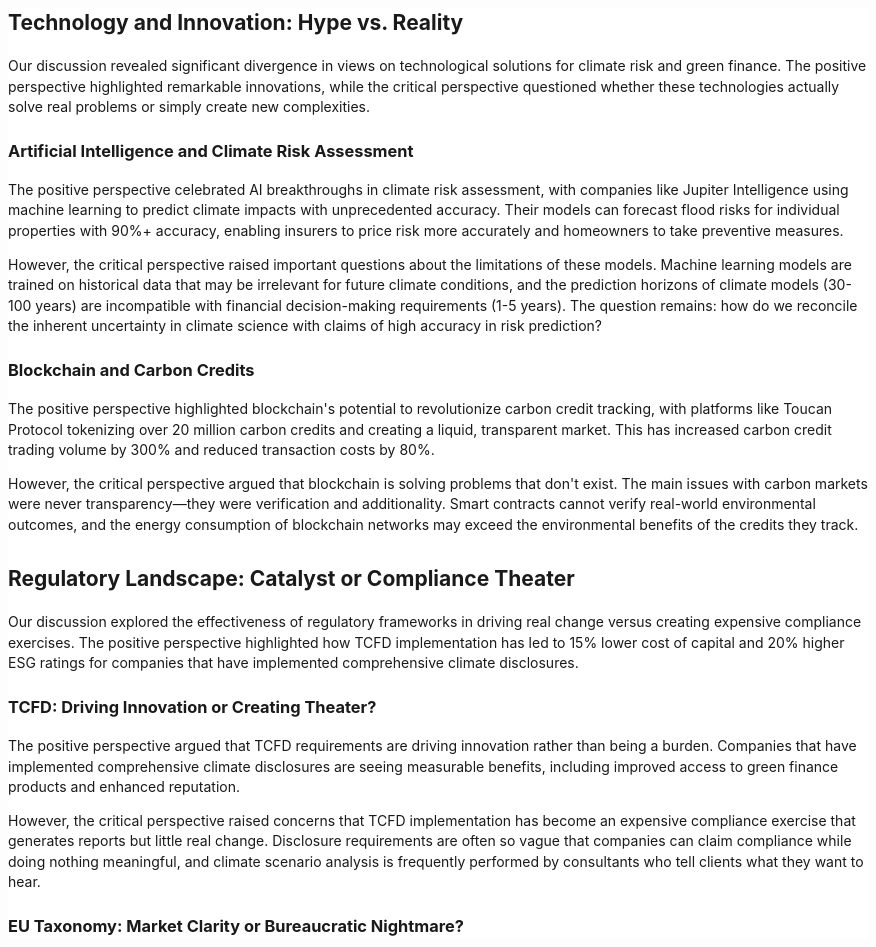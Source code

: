 ## Technology and Innovation: Hype vs. Reality

Our discussion revealed significant divergence in views on technological solutions for climate risk and green finance. The positive perspective highlighted remarkable innovations, while the critical perspective questioned whether these technologies actually solve real problems or simply create new complexities.

### Artificial Intelligence and Climate Risk Assessment

The positive perspective celebrated AI breakthroughs in climate risk assessment, with companies like Jupiter Intelligence using machine learning to predict climate impacts with unprecedented accuracy. Their models can forecast flood risks for individual properties with 90%+ accuracy, enabling insurers to price risk more accurately and homeowners to take preventive measures.

However, the critical perspective raised important questions about the limitations of these models. Machine learning models are trained on historical data that may be irrelevant for future climate conditions, and the prediction horizons of climate models (30-100 years) are incompatible with financial decision-making requirements (1-5 years). The question remains: how do we reconcile the inherent uncertainty in climate science with claims of high accuracy in risk prediction?

### Blockchain and Carbon Credits

The positive perspective highlighted blockchain's potential to revolutionize carbon credit tracking, with platforms like Toucan Protocol tokenizing over 20 million carbon credits and creating a liquid, transparent market. This has increased carbon credit trading volume by 300% and reduced transaction costs by 80%.

However, the critical perspective argued that blockchain is solving problems that don't exist. The main issues with carbon markets were never transparency—they were verification and additionality. Smart contracts cannot verify real-world environmental outcomes, and the energy consumption of blockchain networks may exceed the environmental benefits of the credits they track.

## Regulatory Landscape: Catalyst or Compliance Theater

Our discussion explored the effectiveness of regulatory frameworks in driving real change versus creating expensive compliance exercises. The positive perspective highlighted how TCFD implementation has led to 15% lower cost of capital and 20% higher ESG ratings for companies that have implemented comprehensive climate disclosures.

### TCFD: Driving Innovation or Creating Theater?

The positive perspective argued that TCFD requirements are driving innovation rather than being a burden. Companies that have implemented comprehensive climate disclosures are seeing measurable benefits, including improved access to green finance products and enhanced reputation.

However, the critical perspective raised concerns that TCFD implementation has become an expensive compliance exercise that generates reports but little real change. Disclosure requirements are often so vague that companies can claim compliance while doing nothing meaningful, and climate scenario analysis is frequently performed by consultants who tell clients what they want to hear.

### EU Taxonomy: Market Clarity or Bureaucratic Nightmare?
